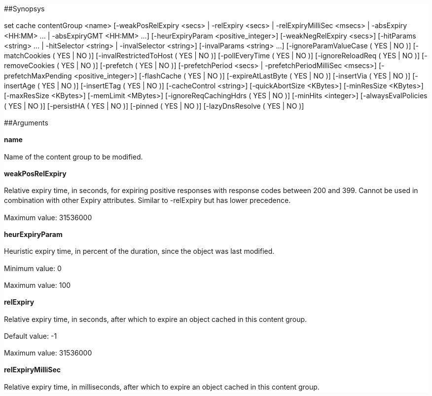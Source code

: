



##Synopsys



set cache contentGroup &lt;name> [-weakPosRelExpiry &lt;secs> | -relExpiry &lt;secs> | -relExpiryMilliSec &lt;msecs> | -absExpiry &lt;HH:MM> ... | -absExpiryGMT &lt;HH:MM> ...] [-heurExpiryParam &lt;positive_integer>] [-weakNegRelExpiry &lt;secs>] [-hitParams &lt;string> ... | -hitSelector &lt;string> | -invalSelector &lt;string>] [-invalParams &lt;string> ...] [-ignoreParamValueCase ( YES | NO )] [-matchCookies ( YES | NO )] [-invalRestrictedToHost ( YES | NO )] [-pollEveryTime ( YES | NO )] [-ignoreReloadReq ( YES | NO )] [-removeCookies ( YES | NO )] [-prefetch ( YES | NO )] [-prefetchPeriod &lt;secs> | -prefetchPeriodMilliSec &lt;msecs>] [-prefetchMaxPending &lt;positive_integer>] [-flashCache ( YES | NO )] [-expireAtLastByte ( YES | NO )] [-insertVia ( YES | NO )] [-insertAge ( YES | NO )] [-insertETag ( YES | NO )] [-cacheControl &lt;string>] [-quickAbortSize &lt;KBytes>] [-minResSize &lt;KBytes>] [-maxResSize &lt;KBytes>] [-memLimit &lt;MBytes>] [-ignoreReqCachingHdrs ( YES | NO )] [-minHits &lt;integer>] [-alwaysEvalPolicies ( YES | NO )] [-persistHA ( YES | NO )] [-pinned ( YES | NO )] [-lazyDnsResolve ( YES | NO )]





##Arguments



<b>name</b>

Name of the content group to be modified.



<b>weakPosRelExpiry</b>

Relative expiry time, in seconds, for expiring positive responses with response codes between 200 and 399. Cannot be used in combination with other Expiry attributes. Similar to -relExpiry but has lower precedence.

Maximum value: 31536000



<b>heurExpiryParam</b>

Heuristic expiry time, in percent of the duration, since the object was last modified.

Minimum value: 0

Maximum value: 100



<b>relExpiry</b>

Relative expiry time, in seconds, after which to expire an object cached in this content group.

Default value: -1 

Maximum value: 31536000



<b>relExpiryMilliSec</b>

Relative expiry time, in milliseconds, after which to expire an object cached in this content group.

